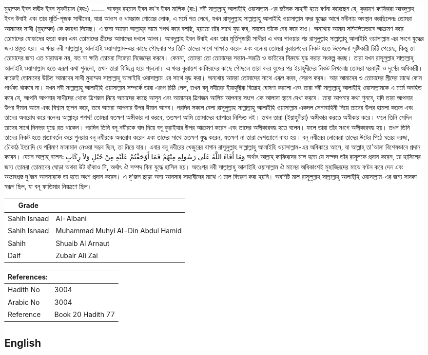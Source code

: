 মুহাম্মদ ইবন দাঊদ ইবন সুফইয়ান (রহঃ) ....... আবদুর রহমান ইবন কা'ব ইবন মালিক (রাঃ) নবী সাল্লাল্লাহু আলাইহি ওয়াসাল্লাম-এর জনৈক সাহাবী হতে বর্ণনা করেছেন যে, কুরায়শ কাফিররা আবদুল্লাহ ইবন উবাই এবং তার মূর্তি-পূজক সাথীদের, যারা আওস ও খাযরাজ গোত্রের লোক, এ মর্মে পত্র লেখে, যখন রাসূলুল্লাহ সাল্লাল্লাহু আলাইহি ওয়াসাল্লাম বদর যুদ্ধের আগে মদীনায় অবস্থান করছিলেনঃ তোমরা আমাদের সাথী (মুহাম্মদ) কে জায়গা দিয়েছ। এ জন্য আমরা আল্লাহ্‌র নামে শপথ করে বলছি, হয়তো তাঁর সাথে যুদ্ধ কর, নয়তো তাঁকে বের করে দাও। অন্যথায় আমরা সম্মিলিতভাবে আক্রমণ করে তোমাদের যোদ্ধাদের হত্যা করব এবং তোমাদের স্ত্রীদের আমাদের দখলে আনব। আবদুল্লাহ ইবন উবাই এবং তার মূর্তিপূজারী সাথীরা এ খবর পাওয়ার পর রাসূলুল্লাহ সাল্লাল্লাহু আলাইহি ওয়াসাল্লাম এর সংগে যুদ্ধের জন্য প্রস্তুত হয়। এ খবর নবী সাল্লাল্লাহু আলাইহি ওয়াসাল্লাম-এর কাছে পৌছবার পর তিনি তাদের সাথে সাক্ষাত করেন এবং বলেনঃ তোমরা কুরায়শদের নিকট হতে উত্তেজনা সৃষ্টিকারী চিঠি পেয়েছ, কিন্তু তা তোমাদের জন্য এত মারাত্মক নয়, যত না ক্ষতি তোমরা নিজেরা নিজেদের করবে। কেননা, তোমরা তো তোমাদের সন্তান-সন্ততি ও ভাইদের বিরুদ্ধে যুদ্ধ করার সংকল্প করছ। তারা যখন রাসূলুল্লাহ সাল্লাল্লাহু আলাইহি ওয়াসাল্লাম হতে এরূপ কথা শুনলো, তখন তারা বিচ্ছিন্ন হয়ে পড়লো। এ খবর কুরায়শ কাফিরদের কাছে পৌছলে তারা বদর যুদ্ধের পর ইয়াহুদীদের নিকট লিখলোঃ তোমরা ঘরবাড়ী ও দুর্গের অধিকারী। কাজেই তোমাদের উচিত আমাদের সাথী মুহাম্মদ সাল্লাল্লাহু আলাইহি ওয়াসাল্লাম এর সাথে যুদ্ধ করা। অন্যথায় আমরা তোমাদের সাথে এরূপ করব, সেরূপ করব। আর আমাদের ও তোমাদের স্ত্রীদের মাঝে কোন পার্থক্য থাকবে না। যখন নবী সাল্লাল্লাহু আলাইহি ওয়াসাল্লাম সম্পর্কে তারা এরূপ চিঠি পেল, তখন বনূ নযীরের ইয়াহুদীরা বিদ্রোহ ঘোষণা করলো এবং তারা নবী সাল্লাল্লাহু আলাইহি ওয়াসাল্লামকে এ মর্মে অবহিত করে যে, আপনি আপনার সাথীদের থেকে ত্রিশজন নিয়ে আমাদের কাছে আসুন এবং আমাদের ত্রিশজন আলিম আপনার সংগে এক আলাদা স্থানে দেখা করবে। তারা আপনার কথা শুনবে, যদি তারা আপনার উপর ঈমান আনে এবং বিশ্বাস স্থাপন করে, তবে আমরা আপনার উপর ঈমান আনব। পরদিন সকাল বেলা রাসূলুল্লাহ সাল্লাল্লাহু আলাইহি ওয়াসাল্লাম একদল সেনাবাহিনী নিয়ে তাদের উপর হামলা করেন এবং তাদের অবরোধ করে বলেনঃ আল্লাহ্‌র শপথ! তোমরা যতক্ষণ অঙ্গীকার না করবে, ততক্ষণ আমি তোমাদের ব্যাপারে নিশ্চিত নই। তখন তারা (ইয়াহুদীরা) অঙ্গীকার করতে অস্বীকার করে। ফলে তিনি সেদিন তাদের সাথে দিনভর যুদ্ধে রত থাকেন। পরদিন তিনি বনূ নযীরকে বাদ দিয়ে বনূ কুরাইযার উপর আক্রমণ করেন এবং তাদের অঙ্গীকারবদ্ধ হতে বলেন। ফলে তারা তাঁর সংগে অঙ্গীকারবদ্ধ হয়। তখন তিনি তাদের নিকট হতে প্রত্যাবর্তন করে পুনরায় বনূ নযীরকে অবরোধ করেন এবং তাদের সাথে ততক্ষণ যুদ্ধ করেন, যতক্ষণ না তারা দেশত্যাগে বাধ্য হয়। বনূ নযীরের লোকেরা তাদের উটের পিঠে ঘরের দরজা, চৌকাঠ ইত্যাদি যে পরিমাণ মালামাল নেওয়া সম্ভব ছিল, তা নিয়ে যায়। এবার বনূ নযীরের খেজুরের বাগান রাসূলুল্লাহ সাল্লাল্লাহু আলাইহি ওয়াসাল্লাম-এর অধিকারে আসে, যা আল্লাহ্‌ তা'আলা বিশেষভাবে প্রদান করেন। যেমন আল্লাহ্‌ বলেনঃ وَمَا أَفَاءَ اللَّهُ عَلَى رَسُولِهِ مِنْهُمْ فَمَا أَوْجَفْتُمْ عَلَيْهِ مِنْ خَيْلٍ وَلاَ رِكَابٍ অর্থাৎ আল্লাহ্‌ কাফিরদের মাল হতে যে সস্পদ তাঁর রাসূলকে প্রদান করেন, তা হাসিলের জন্য তোমরা তোমাদের ঘোড়া অথবা উট হাঁকাও নি, অর্থাৎ ঐ সম্পদ বিনা যুদ্ধে হাসিল হয়। অতঃপর নবী সাল্লাল্লাহু আলাইহি ওয়াসাল্লাম ঐ মালের অধিকাংশই মুহাজিরদের মাঝে বণ্টন করে দেন এবং অভাবগ্রস্ত দু'জন আনসারকে তা হতে অংশ প্রদান করেন। এ দু'জন ছাড়া অন্য আনসার সাহাবীদের মাঝে এ মাল বিতরণ করা হয়নি। অবশিষ্ট মাল রাসূলুল্লাহ সাল্লাল্লাহু আলাইহি ওয়াসাল্লাম-এর জন্য সাদকা স্বরূপ ছিল, যা বনূ ফাতিমার নিয়ন্ত্রণে ছিল।
</div>
<div style={{backgroundColor:'#f8f9fa',padding:20, marginBottom: 10}}><table> <thead> <tr> <th>Grade</th> <th></th> </tr> </thead> <tbody> <tr><td>Sahih Isnaad</td><td>Al-Albani</td></tr><tr><td>Sahih Isnaad</td><td>Muhammad Muhyi Al-Din Abdul Hamid</td></tr><tr><td>Sahih</td><td>Shuaib Al Arnaut</td></tr><tr><td>Daif</td><td>Zubair Ali Zai</td></tr></tbody></table><table> <thead> <tr> <th>References:</th> <th></th> </tr> </thead> <tbody><tr><td>Hadith No</td><td>3004</td></tr><tr><td>Arabic No</td><td>3004</td></tr><tr><td>Reference</td><td>Book 20 Hadith 77</td></tr></tbody></table></div>

## English


<div dir="ltr" lang="en" style={{fontSize:'larger',backgroundColor:'#f8f9fa',padding:20}}>